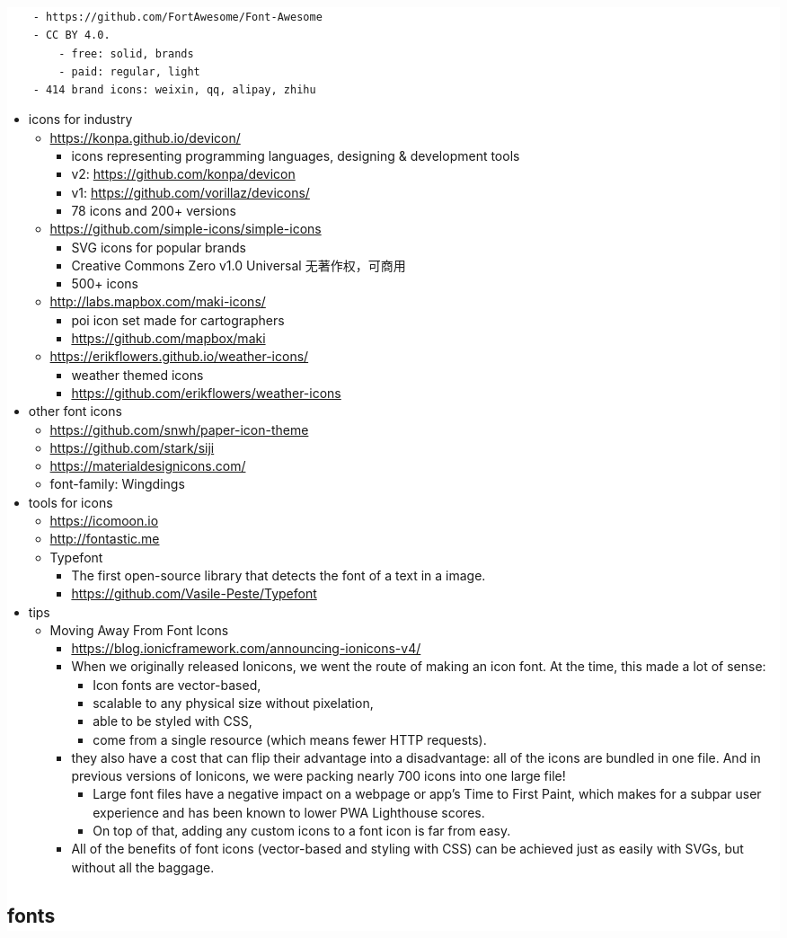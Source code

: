         - https://github.com/FortAwesome/Font-Awesome
        - CC BY 4.0.  
            - free: solid, brands
            - paid: regular, light
        - 414 brand icons: weixin, qq, alipay, zhihu
- icons for industry
    - https://konpa.github.io/devicon/
        - icons representing programming languages, designing & development tools
        - v2: https://github.com/konpa/devicon
        - v1: https://github.com/vorillaz/devicons/
        - 78 icons and 200+ versions
    - https://github.com/simple-icons/simple-icons
        - SVG icons for popular brands
        - Creative Commons Zero v1.0 Universal 无著作权，可商用
        - 500+ icons
    - http://labs.mapbox.com/maki-icons/
        - poi icon set made for cartographers
        - https://github.com/mapbox/maki
    - https://erikflowers.github.io/weather-icons/
        - weather themed icons
        - https://github.com/erikflowers/weather-icons
- other font icons
    - https://github.com/snwh/paper-icon-theme
    - https://github.com/stark/siji
    - https://materialdesignicons.com/
    - font-family: Wingdings
- tools for icons
    - https://icomoon.io
    - http://fontastic.me
    - Typefont
        - The first open-source library that detects the font of a text in a image.
        - https://github.com/Vasile-Peste/Typefont
- tips
    - Moving Away From Font Icons
        - https://blog.ionicframework.com/announcing-ionicons-v4/
        - When we originally released Ionicons, we went the route of making an icon font. At the time, this made a lot of sense: 
            - Icon fonts are vector-based, 
            - scalable to any physical size without pixelation, 
            - able to be styled with CSS,  
            - come from a single resource (which means fewer HTTP requests).
        - they also have a cost that can flip their advantage into a disadvantage: all of the icons are bundled in one file. And in previous versions of Ionicons, we were packing nearly 700 icons into one large file!
            - Large font files have a negative impact on a webpage or app’s Time to First Paint, which makes for a subpar user experience and has been known to lower PWA Lighthouse scores. 
            - On top of that, adding any custom icons to a font icon is far from easy.
        - All of the benefits of font icons (vector-based and styling with CSS) can be achieved just as easily with SVGs, but without all the baggage.

## fonts
